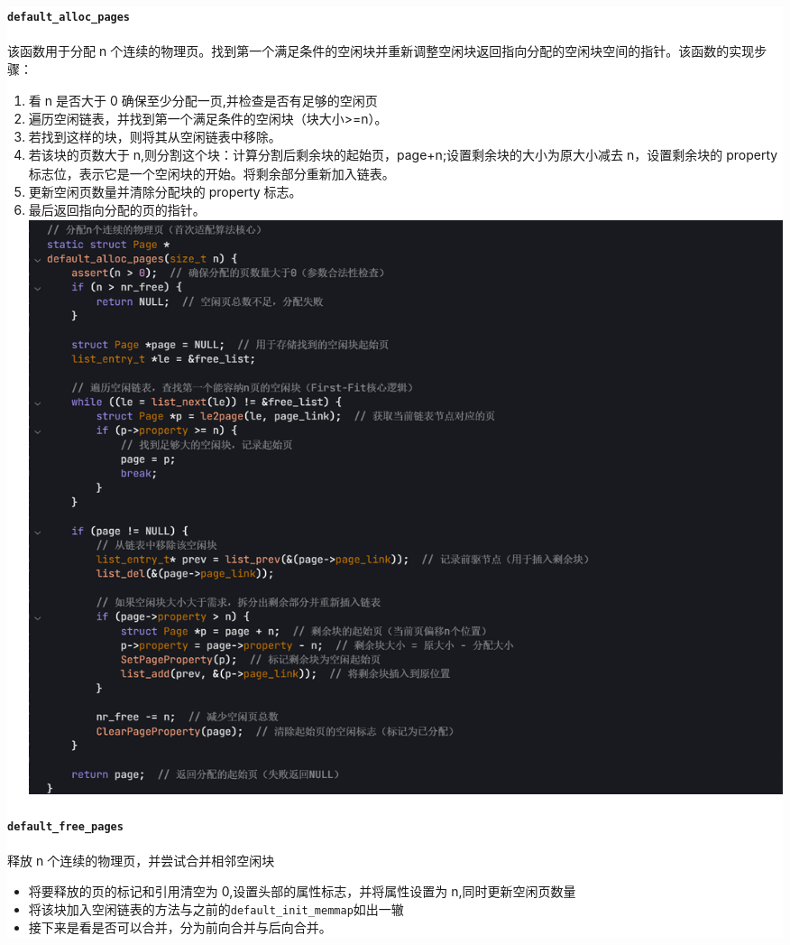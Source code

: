 #### `default_alloc_pages`

该函数用于分配 n 个连续的物理页。找到第一个满足条件的空闲块并重新调整空闲块返回指向分配的空闲块空间的指针。该函数的实现步骤：

1. 看 n 是否大于 0 确保至少分配一页,并检查是否有足够的空闲页
2. 遍历空闲链表，并找到第一个满足条件的空闲块（块大小>=n）。
3. 若找到这样的块，则将其从空闲链表中移除。
4. 若该块的页数大于 n,则分割这个块：计算分割后剩余块的起始页，page+n;设置剩余块的大小为原大小减去 n，设置剩余块的 property 标志位，表示它是一个空闲块的开始。将剩余部分重新加入链表。
5. 更新空闲页数量并清除分配块的 property 标志。
6. 最后返回指向分配的页的指针。
   ![alt text](image-4.png)

#### `default_free_pages`

释放 n 个连续的物理页，并尝试合并相邻空闲块

- 将要释放的页的标记和引用清空为 0,设置头部的属性标志，并将属性设置为 n,同时更新空闲页数量
- 将该块加入空闲链表的方法与之前的`default_init_memmap`如出一辙
- 接下来是看是否可以合并，分为前向合并与后向合并。